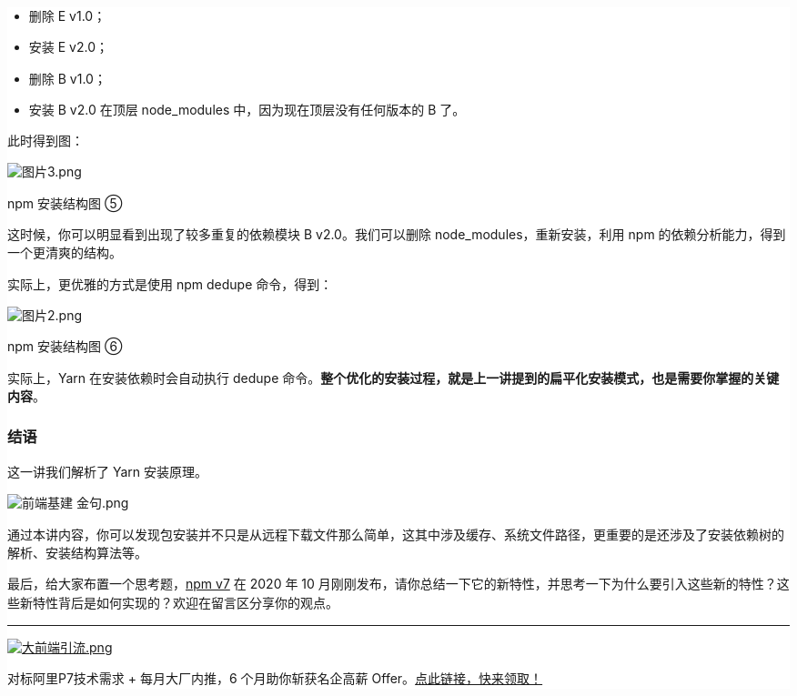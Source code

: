 -   删除 E v1.0；
    
-   安装 E v2.0；
    
-   删除 B v1.0；
    
-   安装 B v2.0 在顶层 node\_modules 中，因为现在顶层没有任何版本的 B 了。
    

此时得到图：

![图片3.png](https://s0.lgstatic.com/i/image/M00/8A/0D/Ciqc1F_Zf82Abr7LAADYStAX7VU318.png)

npm 安装结构图 ⑤

这时候，你可以明显看到出现了较多重复的依赖模块 B v2.0。我们可以删除 node\_modules，重新安装，利用 npm 的依赖分析能力，得到一个更清爽的结构。

实际上，更优雅的方式是使用 npm dedupe 命令，得到：

![图片2.png](https://s0.lgstatic.com/i/image/M00/8A/19/CgqCHl_Zf-WAb-BnAADAe1GD0YY021.png)

npm 安装结构图 ⑥

实际上，Yarn 在安装依赖时会自动执行 dedupe 命令。**整个优化的安装过程，就是上一讲提到的扁平化安装模式，也是需要你掌握的关键内容**。

### 结语

这一讲我们解析了 Yarn 安装原理。

![前端基建 金句.png](https://s0.lgstatic.com/i/image/M00/8A/19/CgqCHl_ZgAuAIfWbAAc_D0oluIE175.png)

通过本讲内容，你可以发现包安装并不只是从远程下载文件那么简单，这其中涉及缓存、系统文件路径，更重要的是还涉及了安装依赖树的解析、安装结构算法等。

最后，给大家布置一个思考题，[npm v7](https://github.blog/2020-10-13-presenting-v7-0-0-of-the-npm-cli/) 在 2020 年 10 月刚刚发布，请你总结一下它的新特性，并思考一下为什么要引入这些新的特性？这些新特性背后是如何实现的？欢迎在留言区分享你的观点。

___

[![大前端引流.png](https://s0.lgstatic.com/i/image2/M01/00/66/CgpVE1_W_x2AaW0rAAdqMM6w3z0145.png)](https://shenceyun.lagou.com/t/mka)

对标阿里P7技术需求 + 每月大厂内推，6 个月助你斩获名企高薪 Offer。[点此链接，快来领取！](https://shenceyun.lagou.com/t/mka)
